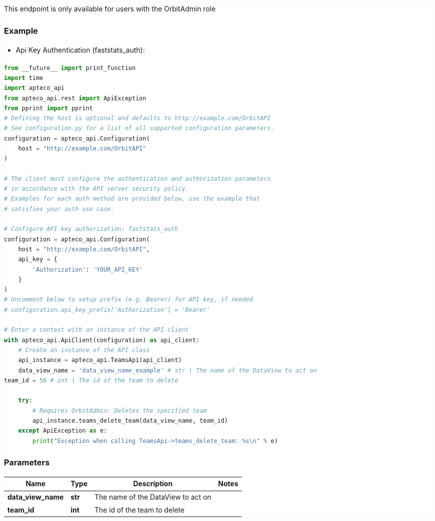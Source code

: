 This endpoint is only available for users with the OrbitAdmin role

### Example

* Api Key Authentication (faststats_auth):
```python
from __future__ import print_function
import time
import apteco_api
from apteco_api.rest import ApiException
from pprint import pprint
# Defining the host is optional and defaults to http://example.com/OrbitAPI
# See configuration.py for a list of all supported configuration parameters.
configuration = apteco_api.Configuration(
    host = "http://example.com/OrbitAPI"
)

# The client must configure the authentication and authorization parameters
# in accordance with the API server security policy.
# Examples for each auth method are provided below, use the example that
# satisfies your auth use case.

# Configure API key authorization: faststats_auth
configuration = apteco_api.Configuration(
    host = "http://example.com/OrbitAPI",
    api_key = {
        'Authorization': 'YOUR_API_KEY'
    }
)
# Uncomment below to setup prefix (e.g. Bearer) for API key, if needed
# configuration.api_key_prefix['Authorization'] = 'Bearer'

# Enter a context with an instance of the API client
with apteco_api.ApiClient(configuration) as api_client:
    # Create an instance of the API class
    api_instance = apteco_api.TeamsApi(api_client)
    data_view_name = 'data_view_name_example' # str | The name of the DataView to act on
team_id = 56 # int | The id of the team to delete

    try:
        # Requires OrbitAdmin: Deletes the specified team
        api_instance.teams_delete_team(data_view_name, team_id)
    except ApiException as e:
        print("Exception when calling TeamsApi->teams_delete_team: %s\n" % e)
```

### Parameters

Name | Type | Description  | Notes
------------- | ------------- | ------------- | -------------
 **data_view_name** | **str**| The name of the DataView to act on | 
 **team_id** | **int**| The id of the team to delete | 
